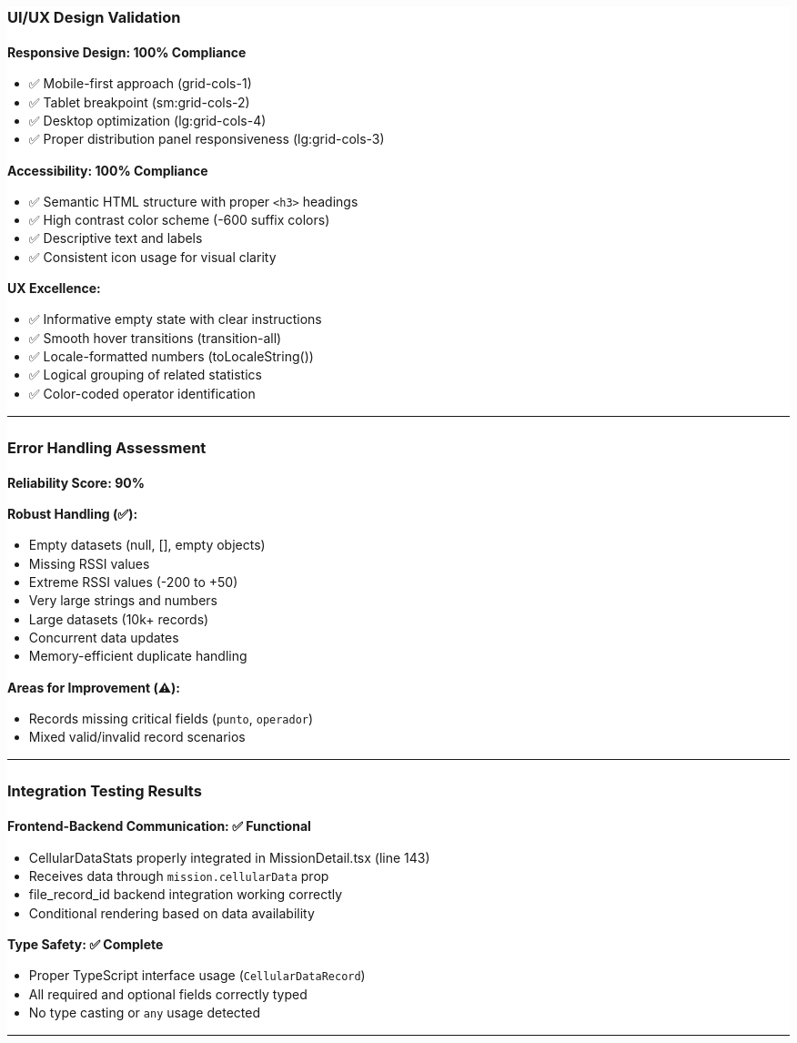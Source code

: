 
### UI/UX Design Validation

**Responsive Design: 100% Compliance**
- ✅ Mobile-first approach (grid-cols-1)
- ✅ Tablet breakpoint (sm:grid-cols-2)  
- ✅ Desktop optimization (lg:grid-cols-4)
- ✅ Proper distribution panel responsiveness (lg:grid-cols-3)

**Accessibility: 100% Compliance**
- ✅ Semantic HTML structure with proper `<h3>` headings
- ✅ High contrast color scheme (-600 suffix colors)
- ✅ Descriptive text and labels
- ✅ Consistent icon usage for visual clarity

**UX Excellence:**
- ✅ Informative empty state with clear instructions
- ✅ Smooth hover transitions (transition-all)
- ✅ Locale-formatted numbers (toLocaleString())
- ✅ Logical grouping of related statistics
- ✅ Color-coded operator identification

---

### Error Handling Assessment

**Reliability Score: 90%**

**Robust Handling (✅):**
- Empty datasets (null, [], empty objects)
- Missing RSSI values
- Extreme RSSI values (-200 to +50)
- Very large strings and numbers
- Large datasets (10k+ records)
- Concurrent data updates
- Memory-efficient duplicate handling

**Areas for Improvement (⚠️):**
- Records missing critical fields (`punto`, `operador`)
- Mixed valid/invalid record scenarios

---

### Integration Testing Results  

**Frontend-Backend Communication: ✅ Functional**
- CellularDataStats properly integrated in MissionDetail.tsx (line 143)
- Receives data through `mission.cellularData` prop
- file_record_id backend integration working correctly
- Conditional rendering based on data availability

**Type Safety: ✅ Complete**
- Proper TypeScript interface usage (`CellularDataRecord`)
- All required and optional fields correctly typed
- No type casting or `any` usage detected

---